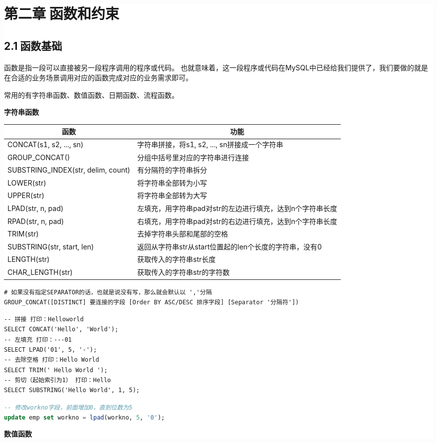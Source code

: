 # 第二章 函数和约束

## 2.1 函数基础

函数是指一段可以直接被另一段程序调用的程序或代码。 也就意味着，这一段程序或代码在MySQL中已经给我们提供了，我们要做的就是在合适的业务场景调用对应的函数完成对应的业务需求即可。 

常用的有字符串函数、数值函数、日期函数、流程函数。

**字符串函数**

| 函数                               | 功能                                                      |
| ---------------------------------- | --------------------------------------------------------- |
| CONCAT(s1, s2, ..., sn)            | 字符串拼接，将s1, s2, ..., sn拼接成一个字符串             |
| GROUP_CONCAT()                     | 分组中括号里对应的字符串进行连接                          |
| SUBSTRING_INDEX(str, delim, count) | 有分隔符的字符串拆分                                      |
| LOWER(str)                         | 将字符串全部转为小写                                      |
| UPPER(str)                         | 将字符串全部转为大写                                      |
| LPAD(str, n, pad)                  | 左填充，用字符串pad对str的左边进行填充，达到n个字符串长度 |
| RPAD(str, n, pad)                  | 右填充，用字符串pad对str的右边进行填充，达到n个字符串长度 |
| TRIM(str)                          | 去掉字符串头部和尾部的空格                                |
| SUBSTRING(str, start, len)         | 返回从字符串str从start位置起的len个长度的字符串，没有0    |
| LENGTH(str)                        | 获取传入的字符串str长度                                   |
| CHAR_LENGTH(str)                   | 获取传入的字符串str的字符数                               |

```mysql
# 如果没有指定SEPARATOR的话，也就是说没有写，那么就会默认以 ','分隔
GROUP_CONCAT([DISTINCT] 要连接的字段 [Order BY ASC/DESC 排序字段] [Separator '分隔符'])
```

```mysql
-- 拼接 打印：Helloworld
SELECT CONCAT('Hello', 'World');			
-- 左填充 打印：---01
SELECT LPAD('01', 5, '-');			
-- 去除空格 打印：Hello World
SELECT TRIM(' Hello World ');
-- 剪切（起始索引为1） 打印：Hello
SELECT SUBSTRING('Hello World', 1, 5);
```

```sql
-- 修改workno字段，前面增加0，直到位数为5
update emp set workno = lpad(workno, 5, '0');
```

**数值函数**
